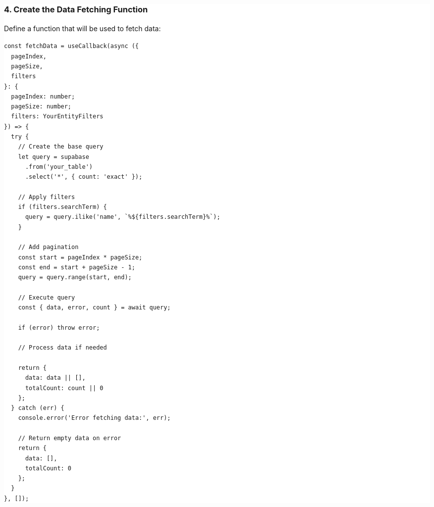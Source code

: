 ### 4. Create the Data Fetching Function

Define a function that will be used to fetch data:

```tsx
const fetchData = useCallback(async ({ 
  pageIndex, 
  pageSize, 
  filters 
}: { 
  pageIndex: number; 
  pageSize: number; 
  filters: YourEntityFilters 
}) => {
  try {
    // Create the base query
    let query = supabase
      .from('your_table')
      .select('*', { count: 'exact' });
    
    // Apply filters
    if (filters.searchTerm) {
      query = query.ilike('name', `%${filters.searchTerm}%`);
    }
    
    // Add pagination
    const start = pageIndex * pageSize;
    const end = start + pageSize - 1;
    query = query.range(start, end);
    
    // Execute query
    const { data, error, count } = await query;
    
    if (error) throw error;
    
    // Process data if needed
    
    return {
      data: data || [],
      totalCount: count || 0
    };
  } catch (err) {
    console.error('Error fetching data:', err);
    
    // Return empty data on error
    return {
      data: [],
      totalCount: 0
    };
  }
}, []);
```
